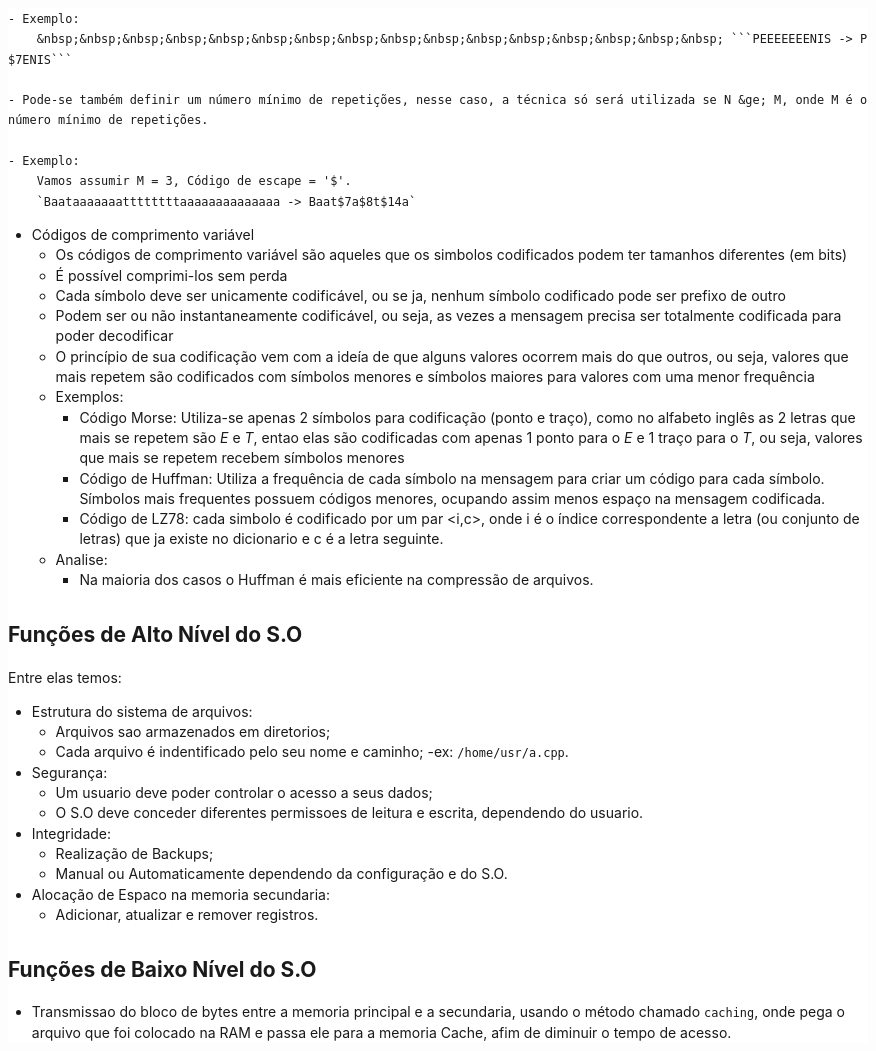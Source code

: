 	- Exemplo:
		&nbsp;&nbsp;&nbsp;&nbsp;&nbsp;&nbsp;&nbsp;&nbsp;&nbsp;&nbsp;&nbsp;&nbsp;&nbsp;&nbsp;&nbsp;&nbsp; ```PEEEEEEENIS -> P$7ENIS```
			
	- Pode-se também definir um número mínimo de repetições, nesse caso, a técnica só será utilizada se N &ge; M, onde M é o número mínimo de repetições.

	- Exemplo: 	  
		Vamos assumir M = 3, Código de escape = '$'.     
		`Baataaaaaaattttttttaaaaaaaaaaaaaa -> Baat$7a$8t$14a`

		
- Códigos de comprimento variável
	- Os códigos de comprimento variável são aqueles que os simbolos codificados podem ter tamanhos diferentes (em bits)
	- É possível comprimi-los sem perda
	- Cada símbolo deve ser unicamente codificável, ou se ja, nenhum símbolo codificado pode ser prefixo de outro
	- Podem ser ou não instantaneamente codificável, ou seja, as vezes a mensagem precisa ser totalmente codificada para poder decodificar
	-  O princípio de sua codificação vem com a ideía de que alguns valores ocorrem mais do que outros, ou seja, valores que mais repetem são codificados com símbolos menores e símbolos maiores para valores com uma menor frequência
	- Exemplos:
		- Código Morse:  Utiliza-se apenas 2 símbolos para codificação (ponto e traço), como no alfabeto inglês as 2 letras que mais se repetem são  *E* e *T*, entao elas são codificadas com apenas 1 ponto para o *E* e 1 traço para o *T*, ou seja, valores que mais se repetem recebem símbolos menores
		- Código de Huffman: Utiliza a frequência de cada símbolo na mensagem para criar um código para cada símbolo. Símbolos mais frequentes possuem códigos menores, ocupando assim menos espaço na mensagem codificada.
		- Código de LZ78: cada simbolo é codificado por um par <i,c>, onde i é o índice correspondente a letra (ou conjunto de letras) que ja existe no dicionario e c é a letra seguinte. 
	- Analise:
		- Na maioria dos casos o Huffman é mais eficiente na compressão de arquivos.


## Funções de Alto Nível do S.O

Entre elas temos:

- Estrutura do sistema de arquivos:
	- Arquivos sao armazenados em diretorios;
	- Cada arquivo é indentificado pelo seu nome e caminho;
	-ex: `/home/usr/a.cpp`.
- Segurança:
	- Um usuario deve poder controlar o acesso a seus dados;
	- O S.O deve conceder diferentes permissoes de leitura e escrita, dependendo do usuario.
- Integridade:
	- Realização de Backups;
	- Manual ou Automaticamente dependendo da configuração e do S.O.
- Alocação de Espaco na memoria secundaria:
	- Adicionar, atualizar e remover registros.

## Funções de Baixo Nível do S.O
- Transmissao do bloco de bytes entre a memoria principal e a secundaria, usando o método chamado `caching`, onde pega o arquivo que foi colocado na RAM e passa ele para a memoria Cache, afim de diminuir o tempo de acesso.
